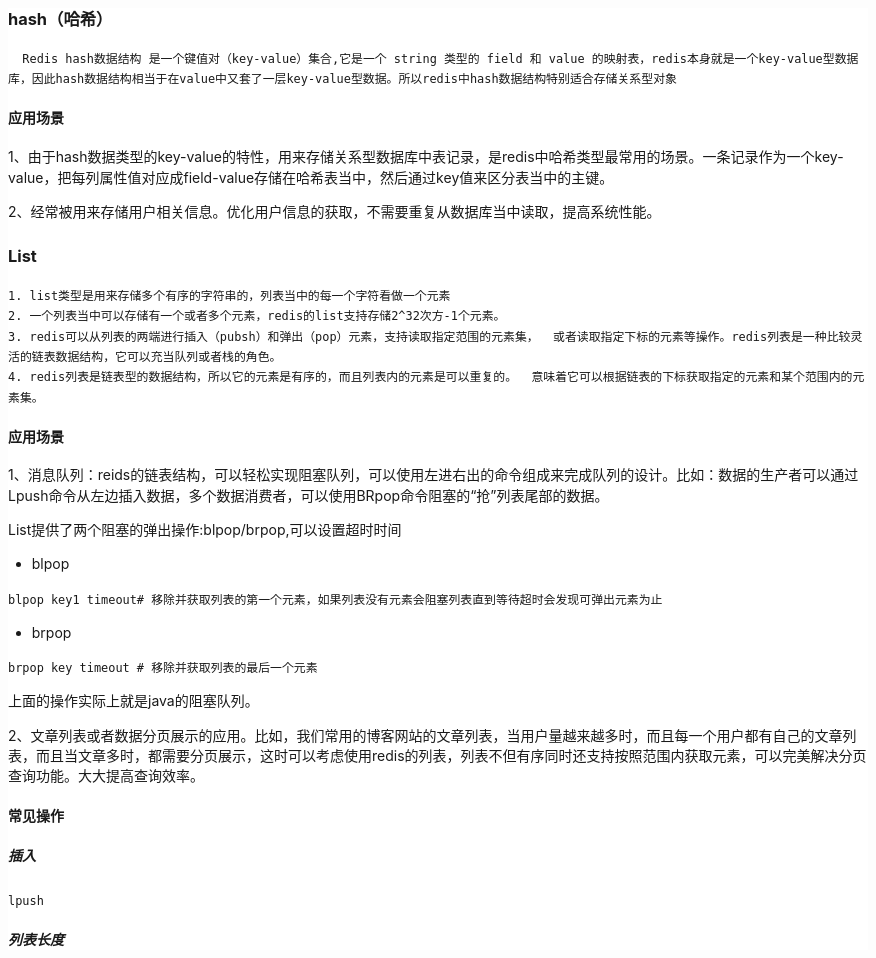 


### hash（哈希）

```
  Redis hash数据结构 是一个键值对（key-value）集合,它是一个 string 类型的 field 和 value 的映射表，redis本身就是一个key-value型数据库，因此hash数据结构相当于在value中又套了一层key-value型数据。所以redis中hash数据结构特别适合存储关系型对象
```

#### **应用场景**

1、由于hash数据类型的key-value的特性，用来存储关系型数据库中表记录，是redis中哈希类型最常用的场景。一条记录作为一个key-value，把每列属性值对应成field-value存储在哈希表当中，然后通过key值来区分表当中的主键。

2、经常被用来存储用户相关信息。优化用户信息的获取，不需要重复从数据库当中读取，提高系统性能。

### List

```
1. list类型是用来存储多个有序的字符串的，列表当中的每一个字符看做一个元素
2. 一个列表当中可以存储有一个或者多个元素，redis的list支持存储2^32次方-1个元素。
3. redis可以从列表的两端进行插入（pubsh）和弹出（pop）元素，支持读取指定范围的元素集，  或者读取指定下标的元素等操作。redis列表是一种比较灵活的链表数据结构，它可以充当队列或者栈的角色。
4. redis列表是链表型的数据结构，所以它的元素是有序的，而且列表内的元素是可以重复的。  意味着它可以根据链表的下标获取指定的元素和某个范围内的元素集。
```

#### 应用场景

1、消息队列：reids的链表结构，可以轻松实现阻塞队列，可以使用左进右出的命令组成来完成队列的设计。比如：数据的生产者可以通过Lpush命令从左边插入数据，多个数据消费者，可以使用BRpop命令阻塞的“抢”列表尾部的数据。

List提供了两个阻塞的弹出操作:blpop/brpop,可以设置超时时间

* blpop

```shell
blpop key1 timeout# 移除并获取列表的第一个元素，如果列表没有元素会阻塞列表直到等待超时会发现可弹出元素为止
```

* brpop

```shell
brpop key timeout # 移除并获取列表的最后一个元素
```

上面的操作实际上就是java的阻塞队列。

2、文章列表或者数据分页展示的应用。比如，我们常用的博客网站的文章列表，当用户量越来越多时，而且每一个用户都有自己的文章列表，而且当文章多时，都需要分页展示，这时可以考虑使用redis的列表，列表不但有序同时还支持按照范围内获取元素，可以完美解决分页查询功能。大大提高查询效率。

#### 常见操作

##### 插入

```
lpush 
```

##### 列表长度
